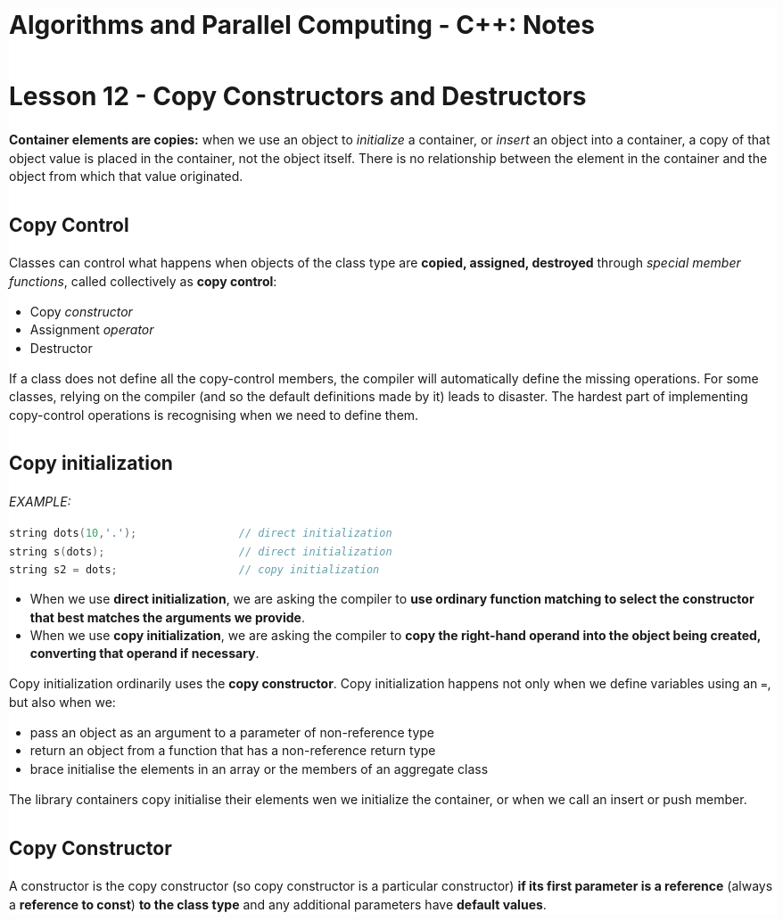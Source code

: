 # **Algorithms and Parallel Computing - C++: Notes**

# **Lesson 12 - Copy Constructors and Destructors**

**Container elements are copies:** when we use an object to *initialize* a container, or *insert* an object into a container, a copy of that object value is placed in the container, not the object itself. There is no relationship between the element in the container and the object from which that value originated.

## Copy Control

Classes can control what happens when objects of the class type are **copied, assigned, destroyed** through *special member functions*, called collectively as **copy control**:

- Copy *constructor*
- Assignment *operator*
- Destructor

If a class does not define all the copy-control members, the compiler will automatically define the missing operations. For some classes, relying on the compiler (and so the default definitions made by it) leads to disaster. The hardest part of implementing copy-control operations is recognising when we need to define them.

## Copy initialization

*EXAMPLE:*

```c++
string dots(10,'.');                // direct initialization
string s(dots);                     // direct initialization
string s2 = dots;                   // copy initialization
```

- When we use **direct initialization**, we are asking the compiler to **use ordinary function matching to select the constructor that best matches the arguments we provide**.
- When we use **copy initialization**, we are asking the compiler to **copy the right-hand operand into the object being created, converting that operand if necessary**.

Copy initialization ordinarily uses the **copy constructor**. Copy initialization happens not only when we define variables using an `=`, but also when we:
- pass an object as an argument to a parameter of non-reference type
- return an object from a function that has a non-reference return type
- brace initialise the elements in an array or the members of an aggregate class

The library containers copy initialise their elements wen we initialize the container, or when we call an insert or push member.

## **Copy Constructor**

A constructor is the copy constructor (so copy constructor is a particular constructor) **if its first parameter is a reference** (always a **reference to const**) **to the class type** and any additional parameters have **default values**.
